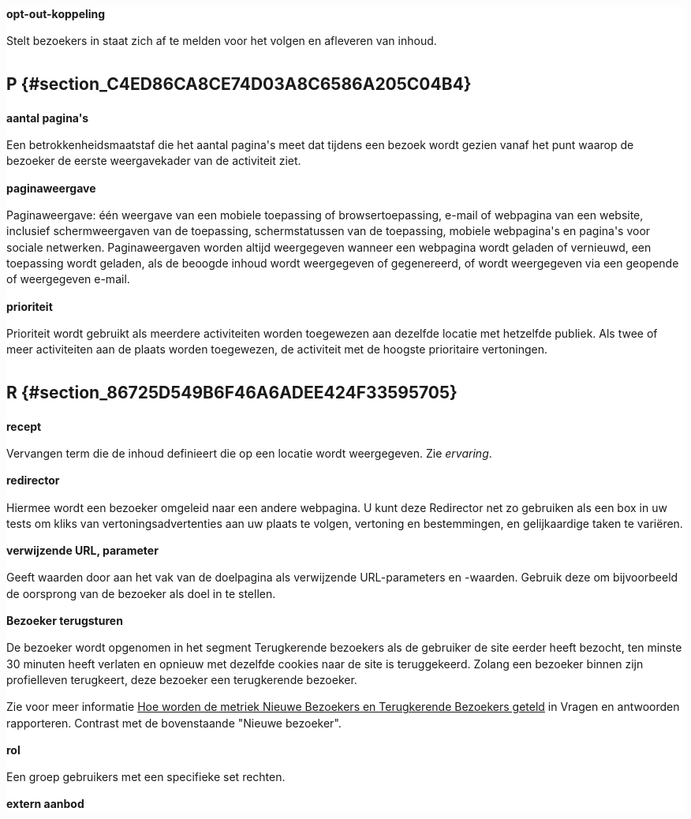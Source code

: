 **opt-out-koppeling**

Stelt bezoekers in staat zich af te melden voor het volgen en afleveren van inhoud.

## P {#section_C4ED86CA8CE74D03A8C6586A205C04B4}

**aantal pagina&#39;s**

Een betrokkenheidsmaatstaf die het aantal pagina&#39;s meet dat tijdens een bezoek wordt gezien vanaf het punt waarop de bezoeker de eerste weergavekader van de activiteit ziet.

**paginaweergave**

Paginaweergave: één weergave van een mobiele toepassing of browsertoepassing, e-mail of webpagina van een website, inclusief schermweergaven van de toepassing, schermstatussen van de toepassing, mobiele webpagina&#39;s en pagina&#39;s voor sociale netwerken. Paginaweergaven worden altijd weergegeven wanneer een webpagina wordt geladen of vernieuwd, een toepassing wordt geladen, als de beoogde inhoud wordt weergegeven of gegenereerd, of wordt weergegeven via een geopende of weergegeven e-mail.

**prioriteit**

Prioriteit wordt gebruikt als meerdere activiteiten worden toegewezen aan dezelfde locatie met hetzelfde publiek. Als twee of meer activiteiten aan de plaats worden toegewezen, de activiteit met de hoogste prioritaire vertoningen.

## R {#section_86725D549B6F46A6ADEE424F33595705}

**recept**

Vervangen term die de inhoud definieert die op een locatie wordt weergegeven. Zie *ervaring*.

**redirector**

Hiermee wordt een bezoeker omgeleid naar een andere webpagina. U kunt deze Redirector net zo gebruiken als een box in uw tests om kliks van vertoningsadvertenties aan uw plaats te volgen, vertoning en bestemmingen, en gelijkaardige taken te variëren.

**verwijzende URL, parameter**

Geeft waarden door aan het vak van de doelpagina als verwijzende URL-parameters en -waarden. Gebruik deze om bijvoorbeeld de oorsprong van de bezoeker als doel in te stellen.

**Bezoeker terugsturen**

De bezoeker wordt opgenomen in het segment Terugkerende bezoekers als de gebruiker de site eerder heeft bezocht, ten minste 30 minuten heeft verlaten en opnieuw met dezelfde cookies naar de site is teruggekeerd. Zolang een bezoeker binnen zijn profielleven terugkeert, deze bezoeker een terugkerende bezoeker.

Zie voor meer informatie [Hoe worden de metriek Nieuwe Bezoekers en Terugkerende Bezoekers geteld](/help/c-reports/reporting-frequently-asked-questions.md#methodology) in Vragen en antwoorden rapporteren. Contrast met de bovenstaande &quot;Nieuwe bezoeker&quot;.

**rol**

Een groep gebruikers met een specifieke set rechten.

**extern aanbod**

